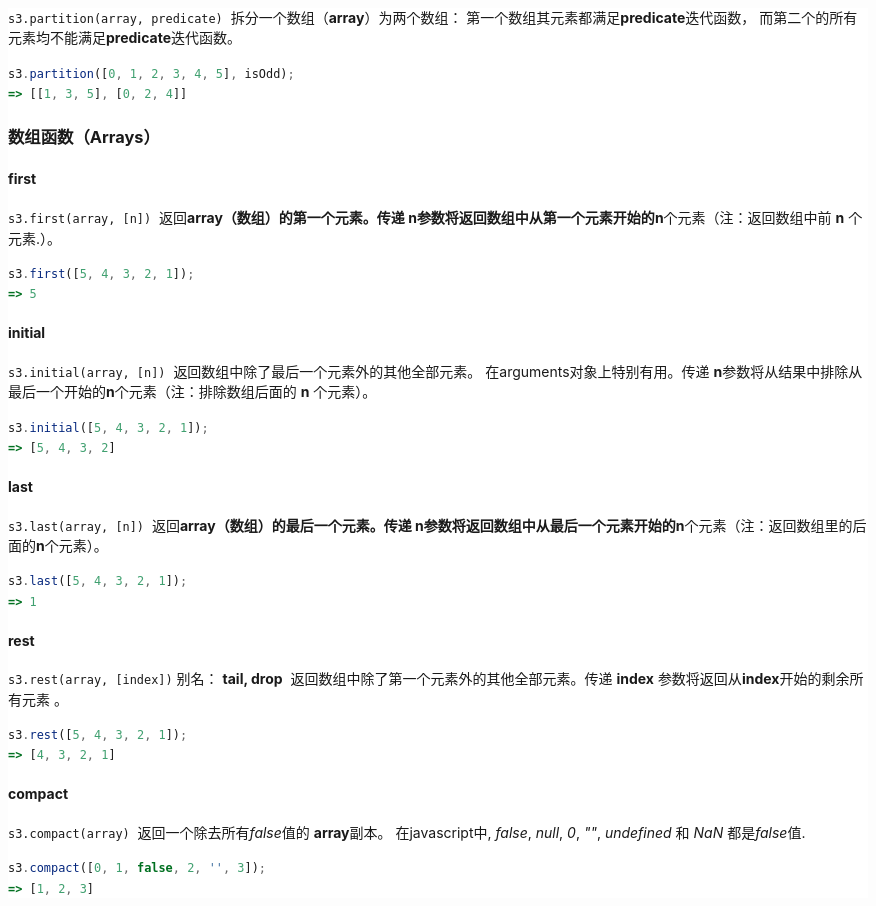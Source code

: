 `s3.partition(array, predicate)` 
拆分一个数组（**array**）为两个数组： 第一个数组其元素都满足**predicate**迭代函数， 而第二个的所有元素均不能满足**predicate**迭代函数。

```javascript
s3.partition([0, 1, 2, 3, 4, 5], isOdd);
=> [[1, 3, 5], [0, 2, 4]]
```



### 数组函数（Arrays）

#### **first**

`s3.first(array, [n])` 
返回**array（数组）**的第一个元素。传递 **n**参数将返回数组中从第一个元素开始的**n**个元素（注：返回数组中前 **n** 个元素.）。

```javascript
s3.first([5, 4, 3, 2, 1]);
=> 5
```

#### **initial**

`s3.initial(array, [n])` 
返回数组中除了最后一个元素外的其他全部元素。 在arguments对象上特别有用。传递 **n**参数将从结果中排除从最后一个开始的**n**个元素（注：排除数组后面的 **n** 个元素）。

```javascript
s3.initial([5, 4, 3, 2, 1]);
=> [5, 4, 3, 2]
```

#### **last**

`s3.last(array, [n])` 
返回**array（数组）**的最后一个元素。传递 **n**参数将返回数组中从最后一个元素开始的**n**个元素（注：返回数组里的后面的**n**个元素）。

```javascript
s3.last([5, 4, 3, 2, 1]);
=> 1
```

#### **rest**

`s3.rest(array, [index])` 别名： **tail, drop** 
返回数组中除了第一个元素外的其他全部元素。传递 **index** 参数将返回从**index**开始的剩余所有元素 。

```javascript
s3.rest([5, 4, 3, 2, 1]);
=> [4, 3, 2, 1]
```

#### **compact**

`s3.compact(array)` 
返回一个除去所有*false*值的 **array**副本。 在javascript中, *false*, *null*, *0*, *""*, *undefined* 和 *NaN* 都是*false*值.

```javascript
s3.compact([0, 1, false, 2, '', 3]);
=> [1, 2, 3]
```
